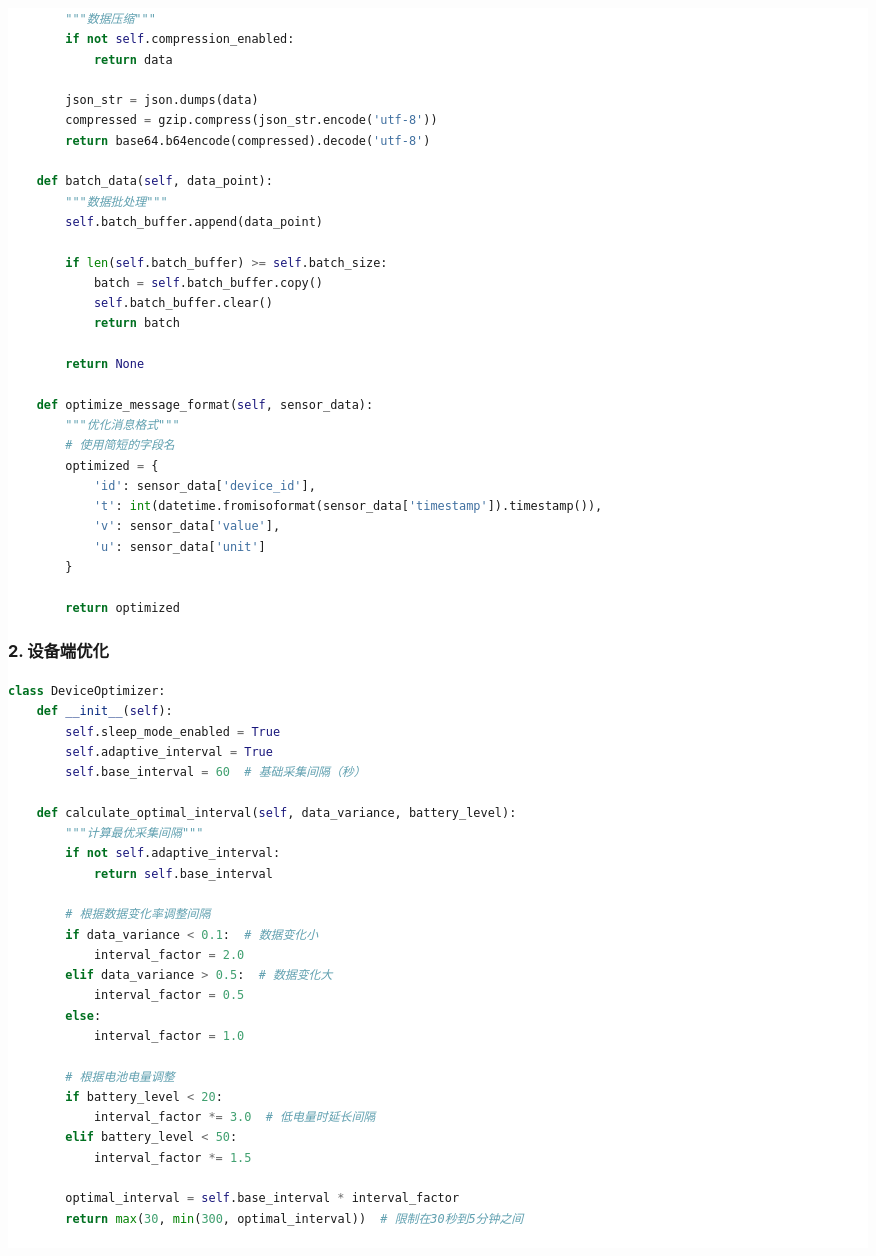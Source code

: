 ```python
        """数据压缩"""
        if not self.compression_enabled:
            return data
        
        json_str = json.dumps(data)
        compressed = gzip.compress(json_str.encode('utf-8'))
        return base64.b64encode(compressed).decode('utf-8')
    
    def batch_data(self, data_point):
        """数据批处理"""
        self.batch_buffer.append(data_point)
        
        if len(self.batch_buffer) >= self.batch_size:
            batch = self.batch_buffer.copy()
            self.batch_buffer.clear()
            return batch
        
        return None
    
    def optimize_message_format(self, sensor_data):
        """优化消息格式"""
        # 使用简短的字段名
        optimized = {
            'id': sensor_data['device_id'],
            't': int(datetime.fromisoformat(sensor_data['timestamp']).timestamp()),
            'v': sensor_data['value'],
            'u': sensor_data['unit']
        }
        
        return optimized
```

### 2. 设备端优化

```python
class DeviceOptimizer:
    def __init__(self):
        self.sleep_mode_enabled = True
        self.adaptive_interval = True
        self.base_interval = 60  # 基础采集间隔（秒）
    
    def calculate_optimal_interval(self, data_variance, battery_level):
        """计算最优采集间隔"""
        if not self.adaptive_interval:
            return self.base_interval
        
        # 根据数据变化率调整间隔
        if data_variance < 0.1:  # 数据变化小
            interval_factor = 2.0
        elif data_variance > 0.5:  # 数据变化大
            interval_factor = 0.5
        else:
            interval_factor = 1.0
        
        # 根据电池电量调整
        if battery_level < 20:
            interval_factor *= 3.0  # 低电量时延长间隔
        elif battery_level < 50:
            interval_factor *= 1.5
        
        optimal_interval = self.base_interval * interval_factor
        return max(30, min(300, optimal_interval))  # 限制在30秒到5分钟之间
    
```